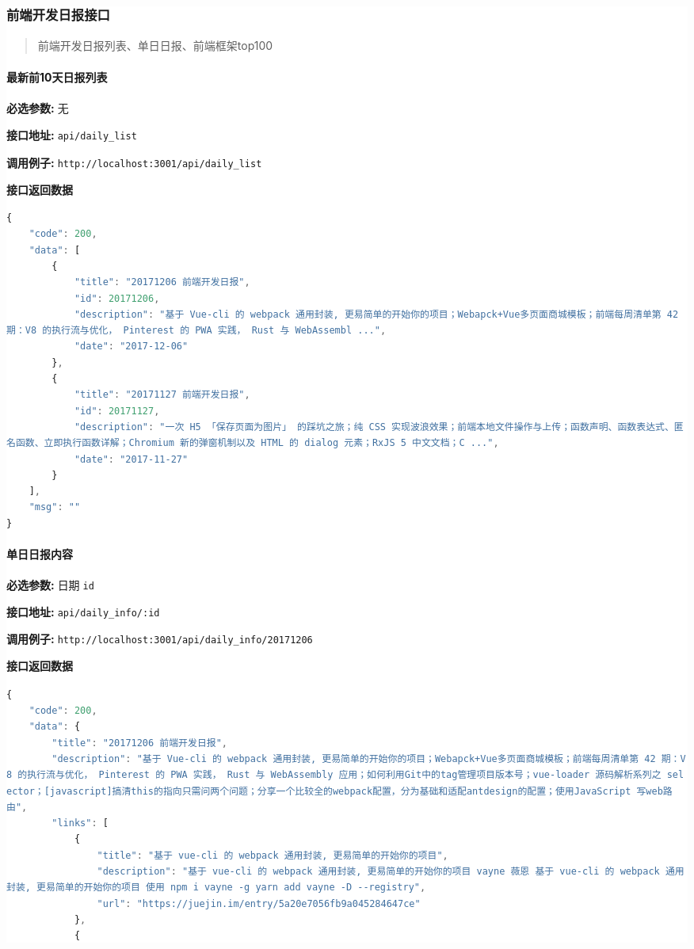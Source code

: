 ###  前端开发日报接口
>前端开发日报列表、单日日报、前端框架top100

####   最新前10天日报列表

**必选参数:**
无

**接口地址:**
`api/daily_list`

**调用例子:**
`http://localhost:3001/api/daily_list`


__接口返回数据__
```javascript
{
    "code": 200,
    "data": [
        {
            "title": "20171206 前端开发日报",
            "id": 20171206,
            "description": "基于 Vue-cli 的 webpack 通用封装, 更易简单的开始你的项目；Webapck+Vue多页面商城模板；前端每周清单第 42 期：V8 的执行流与优化， Pinterest 的 PWA 实践， Rust 与 WebAssembl ...",
            "date": "2017-12-06"
        },
        {
            "title": "20171127 前端开发日报",
            "id": 20171127,
            "description": "一次 H5 「保存页面为图片」 的踩坑之旅；纯 CSS 实现波浪效果；前端本地文件操作与上传；函数声明、函数表达式、匿名函数、立即执行函数详解；Chromium 新的弹窗机制以及 HTML 的 dialog 元素；RxJS 5 中文文档；C ...",
            "date": "2017-11-27"
        }
    ],
    "msg": ""
}
```

#### 单日日报内容

**必选参数:**
 日期    `id`

**接口地址:**
`api/daily_info/:id`

**调用例子:**
`http://localhost:3001/api/daily_info/20171206`

__接口返回数据__

```javascript
{
    "code": 200,
    "data": {
        "title": "20171206 前端开发日报",
        "description": "基于 Vue-cli 的 webpack 通用封装, 更易简单的开始你的项目；Webapck+Vue多页面商城模板；前端每周清单第 42 期：V8 的执行流与优化， Pinterest 的 PWA 实践， Rust 与 WebAssembly 应用；如何利用Git中的tag管理项目版本号；vue-loader 源码解析系列之 selector；[javascript]搞清this的指向只需问两个问题；分享一个比较全的webpack配置，分为基础和适配antdesign的配置；使用JavaScript 写web路由",
        "links": [
            {
                "title": "基于 vue-cli 的 webpack 通用封装, 更易简单的开始你的项目",
                "description": "基于 vue-cli 的 webpack 通用封装, 更易简单的开始你的项目 vayne 薇恩 基于 vue-cli 的 webpack 通用封装, 更易简单的开始你的项目 使用 npm i vayne -g yarn add vayne -D --registry",
                "url": "https://juejin.im/entry/5a20e7056fb9a045284647ce"
            },
            {
```